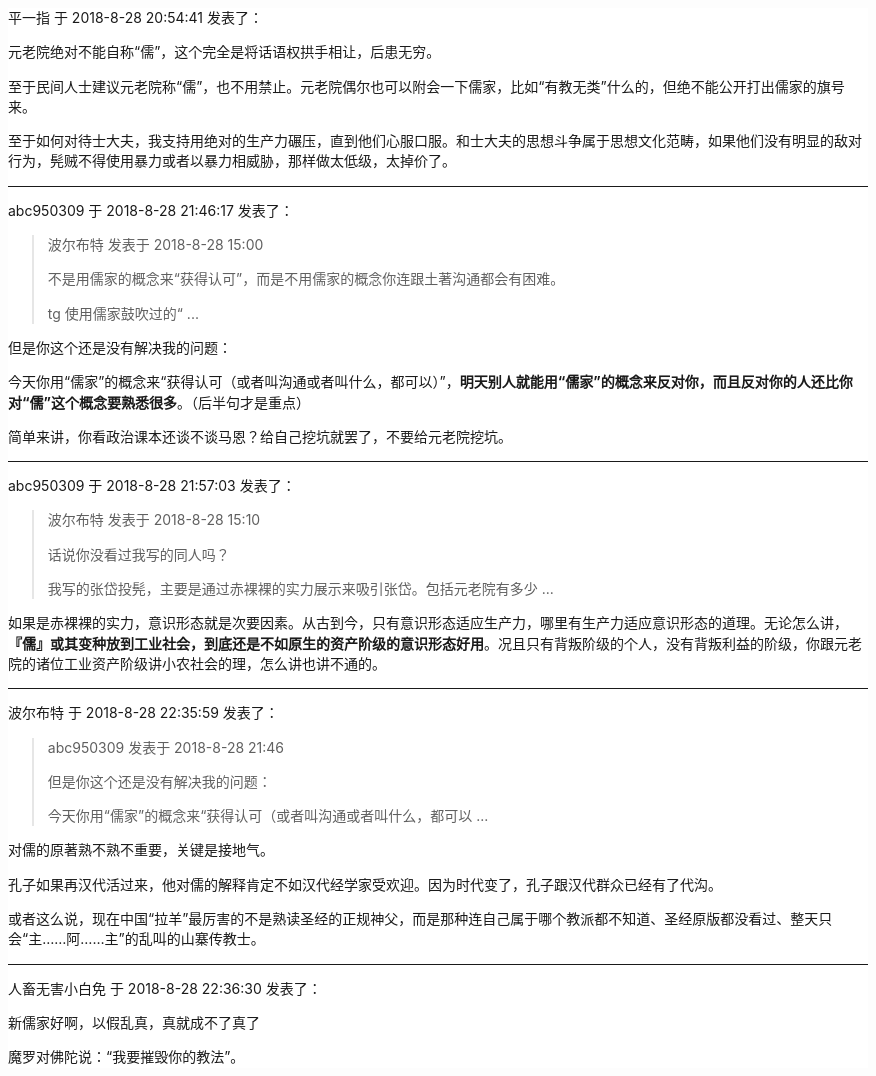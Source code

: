 
平一指 于 2018-8-28 20:54:41 发表了：

元老院绝对不能自称“儒”，这个完全是将话语权拱手相让，后患无穷。

至于民间人士建议元老院称“儒”，也不用禁止。元老院偶尔也可以附会一下儒家，比如“有教无类”什么的，但绝不能公开打出儒家的旗号来。

至于如何对待士大夫，我支持用绝对的生产力碾压，直到他们心服口服。和士大夫的思想斗争属于思想文化范畴，如果他们没有明显的敌对行为，髡贼不得使用暴力或者以暴力相威胁，那样做太低级，太掉价了。

---

abc950309 于 2018-8-28 21:46:17 发表了：

> 波尔布特 发表于 2018-8-28 15:00
>
> 不是用儒家的概念来“获得认可”，而是不用儒家的概念你连跟土著沟通都会有困难。
>
> tg 使用儒家鼓吹过的“ ...

但是你这个还是没有解决我的问题：

今天你用“儒家”的概念来“获得认可（或者叫沟通或者叫什么，都可以）”，**明天别人就能用“儒家”的概念来反对你，而且反对你的人还比你对“儒”这个概念要熟悉很多**。（后半句才是重点）

简单来讲，你看政治课本还谈不谈马恩？给自己挖坑就罢了，不要给元老院挖坑。

---

abc950309 于 2018-8-28 21:57:03 发表了：

> 波尔布特 发表于 2018-8-28 15:10
>
> 话说你没看过我写的同人吗？
>
> 我写的张岱投髡，主要是通过赤裸裸的实力展示来吸引张岱。包括元老院有多少 ...

如果是赤裸裸的实力，意识形态就是次要因素。从古到今，只有意识形态适应生产力，哪里有生产力适应意识形态的道理。无论怎么讲，**『儒』或其变种放到工业社会，到底还是不如原生的资产阶级的意识形态好用**。况且只有背叛阶级的个人，没有背叛利益的阶级，你跟元老院的诸位工业资产阶级讲小农社会的理，怎么讲也讲不通的。

---

波尔布特 于 2018-8-28 22:35:59 发表了：

> abc950309 发表于 2018-8-28 21:46
>
> 但是你这个还是没有解决我的问题：
>
> 今天你用“儒家”的概念来“获得认可（或者叫沟通或者叫什么，都可以 ...

对儒的原著熟不熟不重要，关键是接地气。

孔子如果再汉代活过来，他对儒的解释肯定不如汉代经学家受欢迎。因为时代变了，孔子跟汉代群众已经有了代沟。

或者这么说，现在中国“拉羊”最厉害的不是熟读圣经的正规神父，而是那种连自己属于哪个教派都不知道、圣经原版都没看过、整天只会“主……阿……主”的乱叫的山寨传教士。

---

人畜无害小白免 于 2018-8-28 22:36:30 发表了：

新儒家好啊，以假乱真，真就成不了真了

魔罗对佛陀说：“我要摧毁你的教法”。
